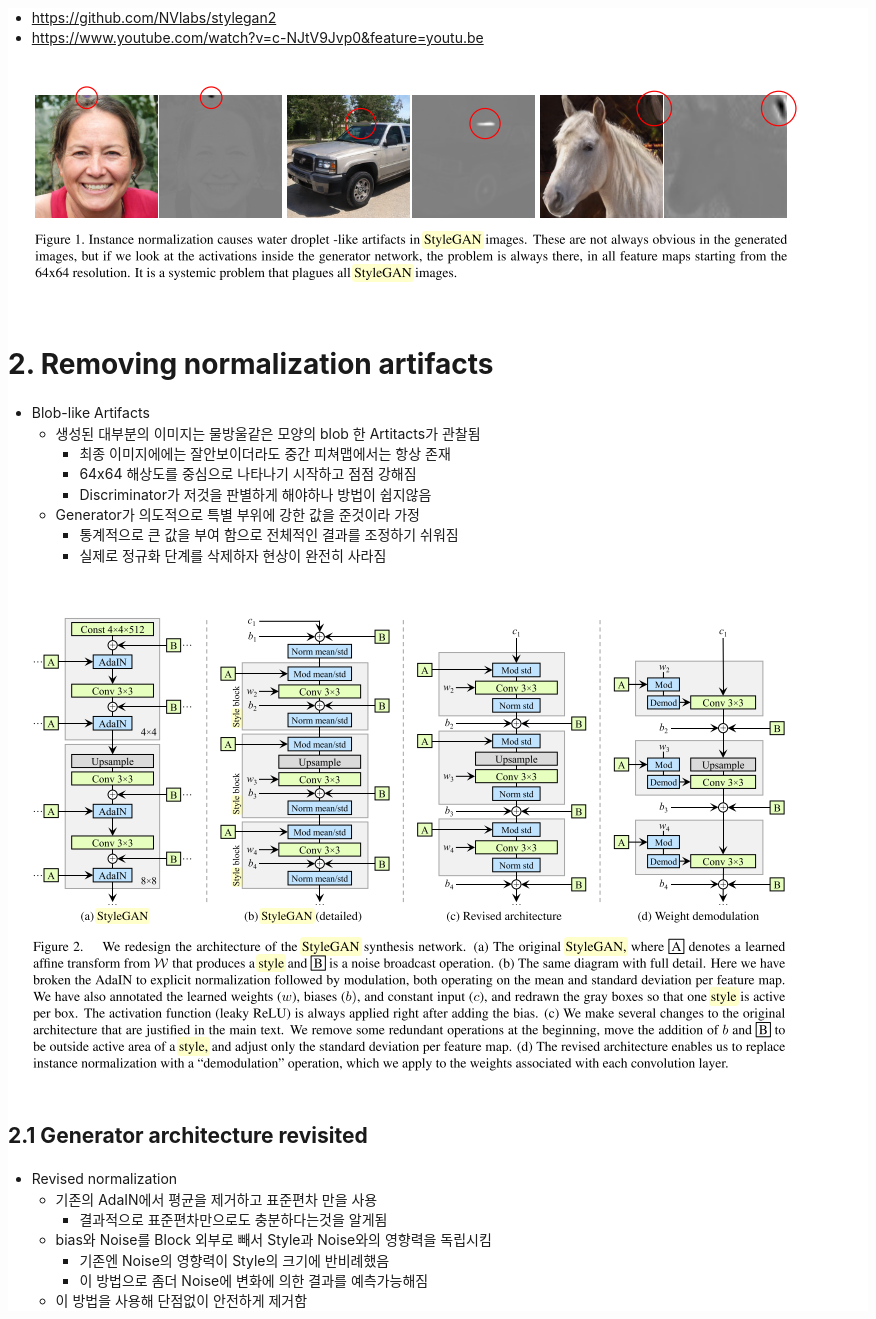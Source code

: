 - https://github.com/NVlabs/stylegan2
- https://www.youtube.com/watch?v=c-NJtV9Jvp0&feature=youtu.be

![Table1](/assets/post/200223/01.png)
# 2. Removing normalization artifacts
- Blob-like Artifacts
  - 생성된 대부분의 이미지는 물방울같은 모양의 blob 한 Artitacts가 관찰됨
    - 최종 이미지에에는 잘안보이더라도 중간 피쳐맵에서는 항상 존재
    - 64x64 해상도를 중심으로 나타나기 시작하고 점점 강해짐
    - Discriminator가 저것을 판별하게 해야하나 방법이 쉽지않음
  - Generator가 의도적으로 특별 부위에 강한 값을 준것이라 가정
    - 통계적으로 큰 값을 부여 함으로 전체적인 결과를 조정하기 쉬워짐
    - 실제로 정규화 단계를 삭제하자 현상이 완전히 사라짐

![Table1](/assets/post/200223/02.png)
## 2.1 Generator architecture revisited
- Revised normalization
  - 기존의 AdaIN에서 평균을 제거하고 표준편차 만을 사용
    - 결과적으로 표준편차만으로도 충분하다는것을 알게됨
  - bias와 Noise를 Block 외부로 빼서 Style과 Noise와의 영향력을 독립시킴
    - 기존엔 Noise의 영향력이 Style의 크기에 반비례했음
    - 이 방법으로 좀더 Noise에 변화에 의한 결과를 예측가능해짐
  - 이 방법을 사용해 단점없이 안전하게 제거함